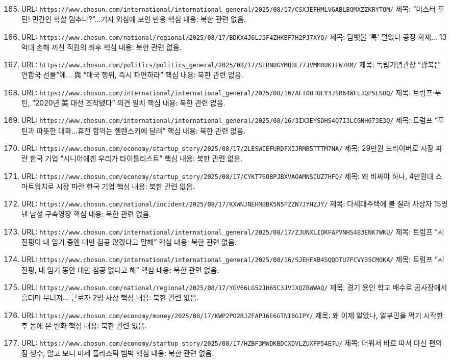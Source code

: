 165. URL: `https://www.chosun.com/international/international_general/2025/08/17/CSXJEFHMLVGABLBQMXZZKRYTQM/`
    제목: “미스터 푸틴! 민간인 학살 멈추나?”…기자 외침에 보인 반응
    핵심 내용: 북한 관련 없음.

166. URL: `https://www.chosun.com/national/regional/2025/08/17/BDKX4J6LJ5F4ZHKBF7H2PJ7XYQ/`
    제목: 담뱃불 ‘툭’ 털었다 공장 화재… 13억대 손해 끼친 직원의 최후
    핵심 내용: 북한 관련 없음.

167. URL: `https://www.chosun.com/politics/politics_general/2025/08/17/STRNBGYMQBE77JVMMRUKIFW7RM/`
    제목: 독립기념관장 “광복은 연합국 선물”에... 與 “매국 행위, 즉시 파면하라”
    핵심 내용: 북한 관련 없음.

168. URL: `https://www.chosun.com/international/international_general/2025/08/16/AFTOBTUFY3JSR64WFLJQP5ESOQ/`
    제목: 트럼프·푸틴, “2020년 美 대선 조작됐다” 의견 일치
    핵심 내용: 북한 관련 없음.

169. URL: `https://www.chosun.com/international/international_general/2025/08/16/3IX3EYSDHS4Q7I3LCGNHG73E3Q/`
    제목: 트럼프 “푸틴과 따뜻한 대화…휴전 합의는 젤렌스키에 달려”
    핵심 내용: 북한 관련 없음.

170. URL: `https://www.chosun.com/economy/startup_story/2025/08/17/2LESWIEFURDFXIJRMB5TTTM7NA/`
    제목: 29만원 드라이버로 시장 파란 한국 기업 “시니어에겐 우리가 타이틀리스트”
    핵심 내용: 북한 관련 없음.

171. URL: `https://www.chosun.com/economy/startup_story/2025/08/17/CYKT76OBPJBXVAOAMNSCUZ7HFQ/`
    제목: 왜 비싸야 하나, 4만원대 스마트워치로 시장 파란 한국 기업
    핵심 내용: 북한 관련 없음.

172. URL: `https://www.chosun.com/national/incident/2025/08/17/KXWNJNEHMBBK5N5PZZN7JYHZJY/`
    제목: 다세대주택에 불 질러 사상자 15명 낸 남성 구속영장
    핵심 내용: 북한 관련 없음.

173. URL: `https://www.chosun.com/international/international_general/2025/08/17/ZJUNXLIDKFAPVNHS4B3ENK7WKU/`
    제목: 트럼프 “시진핑이 내 임기 중엔 대만 침공 않겠다고 말해”
    핵심 내용: 북한 관련 없음.

174. URL: `https://www.chosun.com/international/international_general/2025/08/16/SJEHFXB4SQQDTU7FCVY35CMOKA/`
    제목: 트럼프 “시진핑, 내 임기 동안 대만 침공 없다고 해”
    핵심 내용: 북한 관련 없음.

175. URL: `https://www.chosun.com/national/regional/2025/08/17/YGV66LG52JH65C3JVIXQZBWWAQ/`
    제목: 경기 용인 학교 배수로 공사장에서 흙더미 무너져… 근로자 2명 사상
    핵심 내용: 북한 관련 없음.

176. URL: `https://www.chosun.com/economy/money/2025/08/17/KWP2PO2RJZFAPJ6E6GTNI6GIPY/`
    제목: 왜 이제 알았나, 알부민을 먹기 시작한 후 몸에 온 변화
    핵심 내용: 북한 관련 없음.

177. URL: `https://www.chosun.com/economy/startup_story/2025/08/17/HZBF3MWDKBDCXDVLZUXFP54E7U/`
    제목: 더워서 바로 따서 마신 편의점 생수, 알고 보니 미세 플라스틱 범벅
    핵심 내용: 북한 관련 없음.
